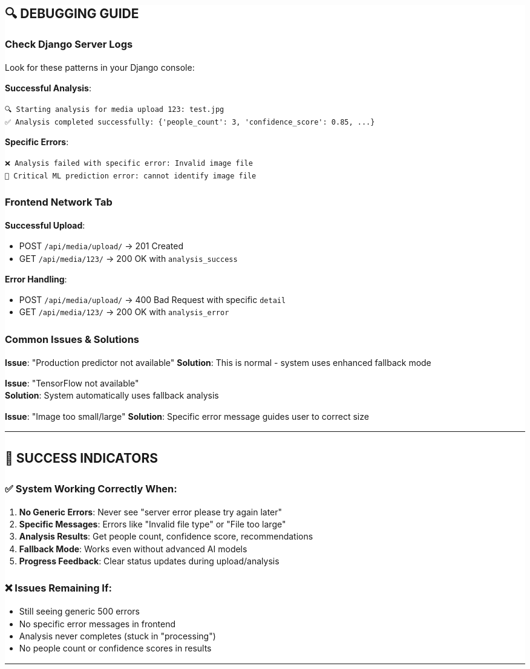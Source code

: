 
## 🔍 DEBUGGING GUIDE

### Check Django Server Logs
Look for these patterns in your Django console:

**Successful Analysis**:
```
🔍 Starting analysis for media upload 123: test.jpg
✅ Analysis completed successfully: {'people_count': 3, 'confidence_score': 0.85, ...}
```

**Specific Errors**:
```
❌ Analysis failed with specific error: Invalid image file
🚨 Critical ML prediction error: cannot identify image file
```

### Frontend Network Tab
**Successful Upload**:
- POST `/api/media/upload/` → 201 Created
- GET `/api/media/123/` → 200 OK with `analysis_success`

**Error Handling**:
- POST `/api/media/upload/` → 400 Bad Request with specific `detail`
- GET `/api/media/123/` → 200 OK with `analysis_error`

### Common Issues & Solutions

**Issue**: "Production predictor not available"
**Solution**: This is normal - system uses enhanced fallback mode

**Issue**: "TensorFlow not available"  
**Solution**: System automatically uses fallback analysis

**Issue**: "Image too small/large"
**Solution**: Specific error message guides user to correct size

---

## 🎯 SUCCESS INDICATORS

### ✅ System Working Correctly When:
1. **No Generic Errors**: Never see "server error please try again later"
2. **Specific Messages**: Errors like "Invalid file type" or "File too large"
3. **Analysis Results**: Get people count, confidence score, recommendations
4. **Fallback Mode**: Works even without advanced AI models
5. **Progress Feedback**: Clear status updates during upload/analysis

### ❌ Issues Remaining If:
- Still seeing generic 500 errors
- No specific error messages in frontend
- Analysis never completes (stuck in "processing")
- No people count or confidence scores in results

---